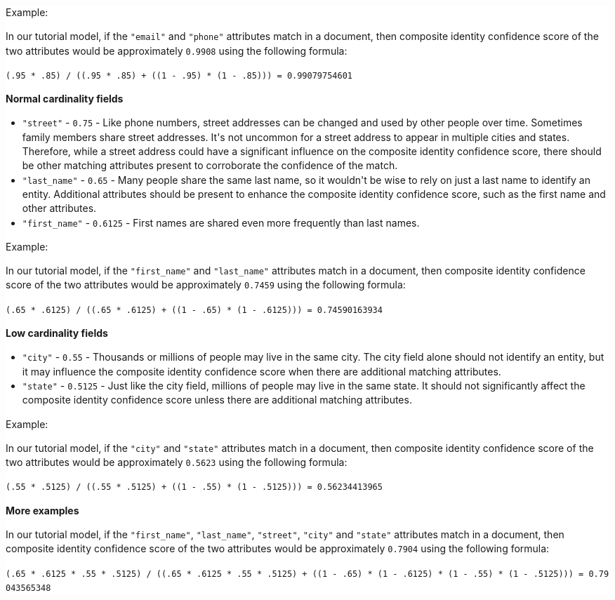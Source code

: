 Example:

In our tutorial model, if the `"email"` and `"phone"` attributes match in a
document, then composite identity confidence score of the two attributes would
be approximately `0.9908` using the following formula:

`(.95 * .85) / ((.95 * .85) + ((1 - .95) * (1 - .85))) = 0.99079754601`

**Normal cardinality fields**

- `"street"` - `0.75` - Like phone numbers, street addresses can be changed and
used by other people over time. Sometimes family members share street addresses.
It's not uncommon for a street address to appear in multiple cities and states.
Therefore, while a street address could have a significant influence on the
composite identity confidence score, there should be other matching attributes
present to corroborate the confidence of the match.
- `"last_name"` - `0.65` - Many people share the same last name, so it wouldn't
be wise to rely on just a last name to identify an entity. Additional attributes
should be present to enhance the composite identity confidence score, such as
the first name and other attributes.
- `"first_name"` - `0.6125` - First names are shared even more frequently than
last names.

Example:

In our tutorial model, if the `"first_name"` and `"last_name"` attributes match
in a document, then composite identity confidence score of the two attributes
would be approximately `0.7459` using the following formula:

`(.65 * .6125) / ((.65 * .6125) + ((1 - .65) * (1 - .6125))) = 0.74590163934`

**Low cardinality fields**

- `"city"` - `0.55` - Thousands or millions of people may live in the same city.
The city field alone should not identify an entity, but it may influence the
composite identity confidence score when there are additional matching
attributes.
- `"state"` - `0.5125` - Just like the city field, millions of people may live
in the same state. It should not significantly affect the composite identity
confidence score unless there are additional matching attributes.

Example:

In our tutorial model, if the `"city"` and `"state"` attributes match in a
document, then composite identity confidence score of the two attributes would
be approximately `0.5623` using the following formula:

`(.55 * .5125) / ((.55 * .5125) + ((1 - .55) * (1 - .5125))) = 0.56234413965`

**More examples**

In our tutorial model, if the `"first_name"`, `"last_name"`, `"street"`,
`"city"` and `"state"` attributes match in a document, then composite identity
confidence score of the two attributes would be approximately `0.7904` using the
following formula:

`(.65 * .6125 * .55 * .5125) / ((.65 * .6125 * .55 * .5125) + ((1 - .65) * (1 - .6125) * (1 - .55) * (1 - .5125))) = 0.79043565348`
